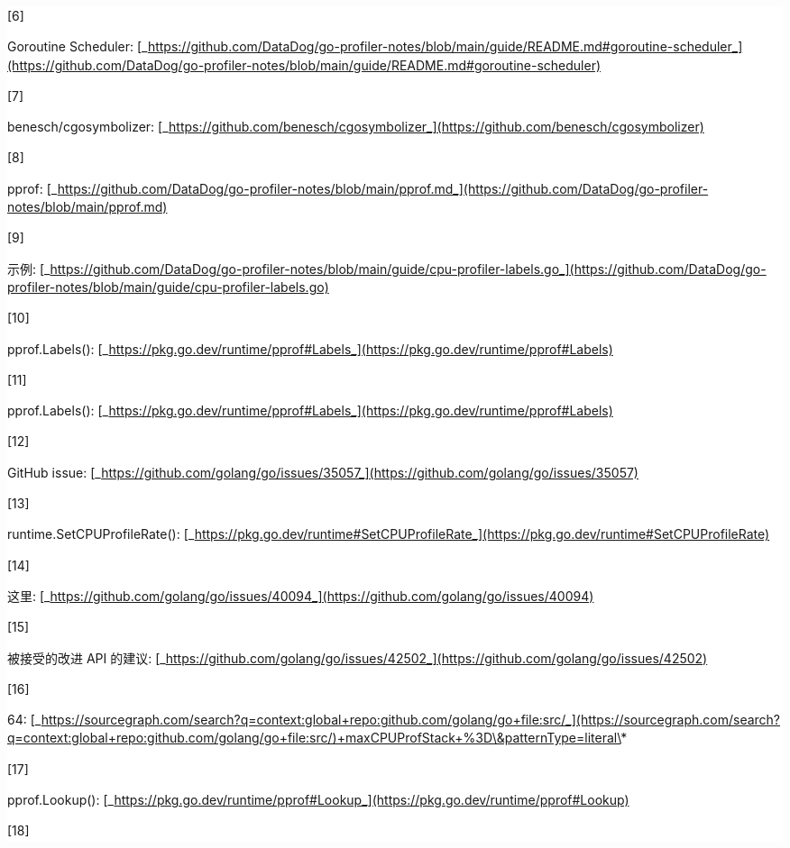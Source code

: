\[6]

Goroutine Scheduler: [_https://github.com/DataDog/go-profiler-notes/blob/main/guide/README.md#goroutine-scheduler_](https://github.com/DataDog/go-profiler-notes/blob/main/guide/README.md#goroutine-scheduler)

\[7]

benesch/cgosymbolizer: [_https://github.com/benesch/cgosymbolizer_](https://github.com/benesch/cgosymbolizer)

\[8]

pprof: [_https://github.com/DataDog/go-profiler-notes/blob/main/pprof.md_](https://github.com/DataDog/go-profiler-notes/blob/main/pprof.md)

\[9]

示例: [_https://github.com/DataDog/go-profiler-notes/blob/main/guide/cpu-profiler-labels.go_](https://github.com/DataDog/go-profiler-notes/blob/main/guide/cpu-profiler-labels.go)

\[10]

pprof.Labels(): [_https://pkg.go.dev/runtime/pprof#Labels_](https://pkg.go.dev/runtime/pprof#Labels)

\[11]

pprof.Labels(): [_https://pkg.go.dev/runtime/pprof#Labels_](https://pkg.go.dev/runtime/pprof#Labels)

\[12]

GitHub issue: [_https://github.com/golang/go/issues/35057_](https://github.com/golang/go/issues/35057)

\[13]

runtime.SetCPUProfileRate(): [_https://pkg.go.dev/runtime#SetCPUProfileRate_](https://pkg.go.dev/runtime#SetCPUProfileRate)

\[14]

这里: [_https://github.com/golang/go/issues/40094_](https://github.com/golang/go/issues/40094)

\[15]

被接受的改进 API 的建议: [_https://github.com/golang/go/issues/42502_](https://github.com/golang/go/issues/42502)

\[16]

64: [_https://sourcegraph.com/search?q=context:global+repo:github.com/golang/go+file:src/_](https://sourcegraph.com/search?q=context:global+repo:github.com/golang/go+file:src/)+maxCPUProfStack+%3D\&patternType=literal\*

\[17]

pprof.Lookup(): [_https://pkg.go.dev/runtime/pprof#Lookup_](https://pkg.go.dev/runtime/pprof#Lookup)

\[18]
